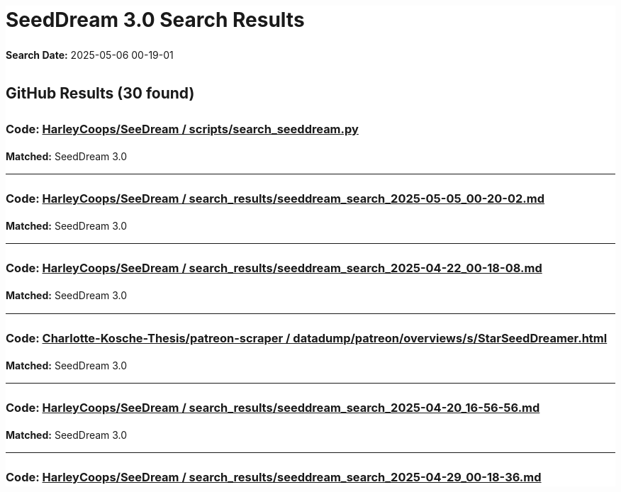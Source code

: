 # SeedDream 3.0 Search Results

**Search Date:** 2025-05-06 00-19-01

## GitHub Results (30 found)

### Code: [HarleyCoops/SeeDream / scripts/search_seeddream.py](https://github.com/HarleyCoops/SeeDream/blob/bed5ef492d454e5b6da64dbc22f2e93bc07076af/scripts/search_seeddream.py)

**Matched:** SeedDream 3.0  

---

### Code: [HarleyCoops/SeeDream / search_results/seeddream_search_2025-05-05_00-20-02.md](https://github.com/HarleyCoops/SeeDream/blob/bed5ef492d454e5b6da64dbc22f2e93bc07076af/search_results/seeddream_search_2025-05-05_00-20-02.md)

**Matched:** SeedDream 3.0  

---

### Code: [HarleyCoops/SeeDream / search_results/seeddream_search_2025-04-22_00-18-08.md](https://github.com/HarleyCoops/SeeDream/blob/bed5ef492d454e5b6da64dbc22f2e93bc07076af/search_results/seeddream_search_2025-04-22_00-18-08.md)

**Matched:** SeedDream 3.0  

---

### Code: [Charlotte-Kosche-Thesis/patreon-scraper / datadump/patreon/overviews/s/StarSeedDreamer.html](https://github.com/Charlotte-Kosche-Thesis/patreon-scraper/blob/9a48da2d2ee59f2f5f9e0c30be120814f1c98be5/datadump/patreon/overviews/s/StarSeedDreamer.html)

**Matched:** SeedDream 3.0  

---

### Code: [HarleyCoops/SeeDream / search_results/seeddream_search_2025-04-20_16-56-56.md](https://github.com/HarleyCoops/SeeDream/blob/bed5ef492d454e5b6da64dbc22f2e93bc07076af/search_results/seeddream_search_2025-04-20_16-56-56.md)

**Matched:** SeedDream 3.0  

---

### Code: [HarleyCoops/SeeDream / search_results/seeddream_search_2025-04-29_00-18-36.md](https://github.com/HarleyCoops/SeeDream/blob/bed5ef492d454e5b6da64dbc22f2e93bc07076af/search_results/seeddream_search_2025-04-29_00-18-36.md)
